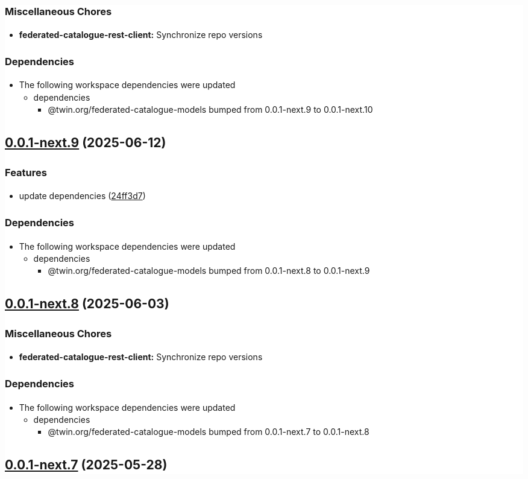 
### Miscellaneous Chores

* **federated-catalogue-rest-client:** Synchronize repo versions


### Dependencies

* The following workspace dependencies were updated
  * dependencies
    * @twin.org/federated-catalogue-models bumped from 0.0.1-next.9 to 0.0.1-next.10

## [0.0.1-next.9](https://github.com/twinfoundation/federated-catalogue/compare/federated-catalogue-rest-client-v0.0.1-next.8...federated-catalogue-rest-client-v0.0.1-next.9) (2025-06-12)


### Features

* update dependencies ([24ff3d7](https://github.com/twinfoundation/federated-catalogue/commit/24ff3d772cf7bd7f60547c5b314355e75ba55424))


### Dependencies

* The following workspace dependencies were updated
  * dependencies
    * @twin.org/federated-catalogue-models bumped from 0.0.1-next.8 to 0.0.1-next.9

## [0.0.1-next.8](https://github.com/twinfoundation/federated-catalogue/compare/federated-catalogue-rest-client-v0.0.1-next.7...federated-catalogue-rest-client-v0.0.1-next.8) (2025-06-03)


### Miscellaneous Chores

* **federated-catalogue-rest-client:** Synchronize repo versions


### Dependencies

* The following workspace dependencies were updated
  * dependencies
    * @twin.org/federated-catalogue-models bumped from 0.0.1-next.7 to 0.0.1-next.8

## [0.0.1-next.7](https://github.com/twinfoundation/federated-catalogue/compare/federated-catalogue-rest-client-v0.0.1-next.6...federated-catalogue-rest-client-v0.0.1-next.7) (2025-05-28)

